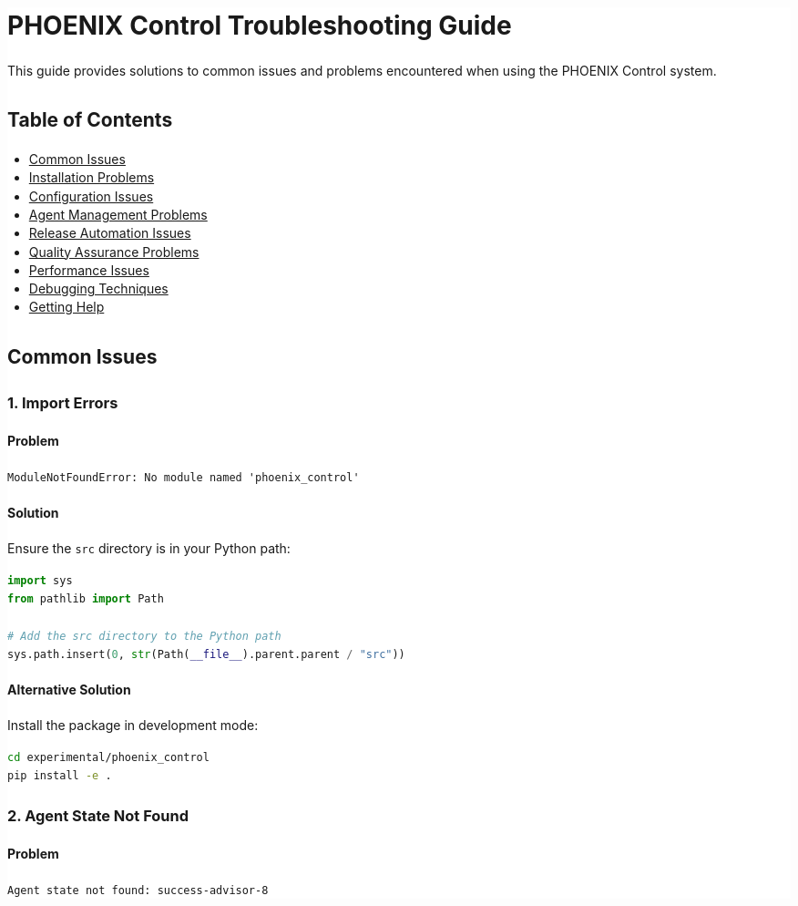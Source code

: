 # PHOENIX Control Troubleshooting Guide

This guide provides solutions to common issues and problems encountered when using the PHOENIX Control system.

## Table of Contents

- [Common Issues](#common-issues)
- [Installation Problems](#installation-problems)
- [Configuration Issues](#configuration-issues)
- [Agent Management Problems](#agent-management-problems)
- [Release Automation Issues](#release-automation-issues)
- [Quality Assurance Problems](#quality-assurance-problems)
- [Performance Issues](#performance-issues)
- [Debugging Techniques](#debugging-techniques)
- [Getting Help](#getting-help)

## Common Issues

### 1. Import Errors

#### Problem

```
ModuleNotFoundError: No module named 'phoenix_control'
```

#### Solution

Ensure the `src` directory is in your Python path:

```python
import sys
from pathlib import Path

# Add the src directory to the Python path
sys.path.insert(0, str(Path(__file__).parent.parent / "src"))
```

#### Alternative Solution

Install the package in development mode:

```bash
cd experimental/phoenix_control
pip install -e .
```

### 2. Agent State Not Found

#### Problem

```
Agent state not found: success-advisor-8
```
